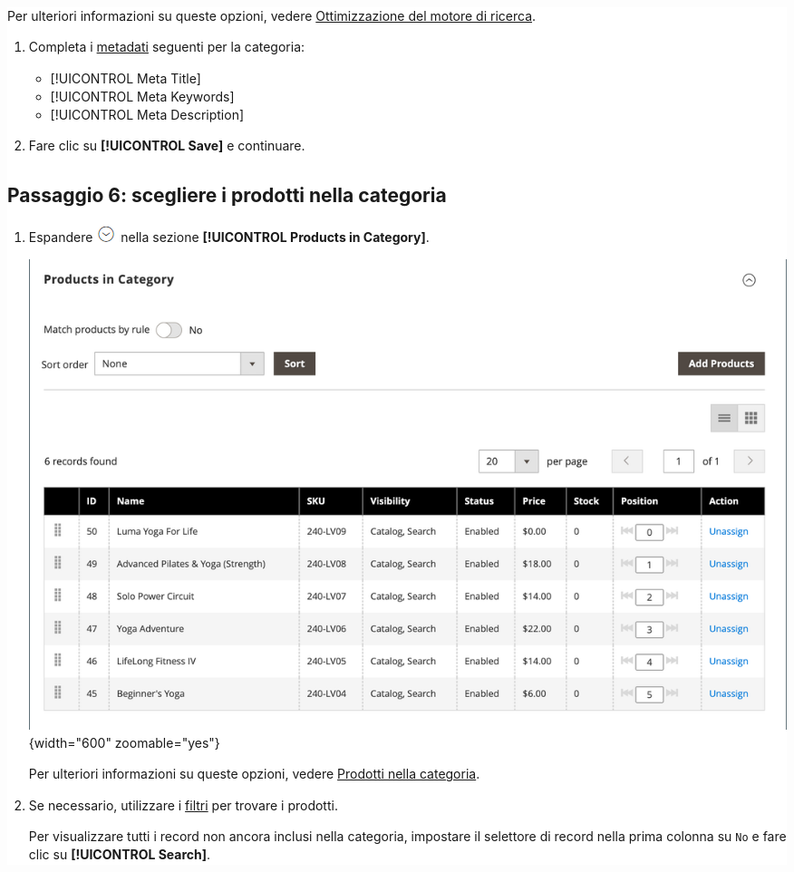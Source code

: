    Per ulteriori informazioni su queste opzioni, vedere [Ottimizzazione del motore di ricerca](categories-search-engine-optimization.md).

1. Completa i [metadati](../merchandising-promotions/meta-data.md) seguenti per la categoria:

   - [!UICONTROL Meta Title]
   - [!UICONTROL Meta Keywords]
   - [!UICONTROL Meta Description]

1. Fare clic su **[!UICONTROL Save]** e continuare.

## Passaggio 6: scegliere i prodotti nella categoria

1. Espandere ![Il selettore di espansione](../assets/icon-display-expand.png) nella sezione **[!UICONTROL Products in Category]**.

   ![Prodotti nella categoria](./assets/category-products-in-category.png){width="600" zoomable="yes"}

   Per ulteriori informazioni su queste opzioni, vedere [Prodotti nella categoria](categories-product-assignments.md).

1. Se necessario, utilizzare i [filtri](../getting-started/admin-grid-controls.md) per trovare i prodotti.

   Per visualizzare tutti i record non ancora inclusi nella categoria, impostare il selettore di record nella prima colonna su `No` e fare clic su **[!UICONTROL Search]**.
